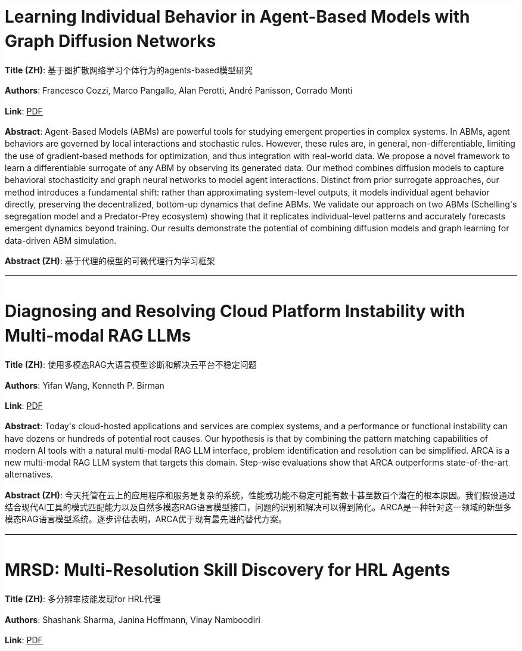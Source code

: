 # Learning Individual Behavior in Agent-Based Models with Graph Diffusion Networks 

**Title (ZH)**: 基于图扩散网络学习个体行为的agents-based模型研究 

**Authors**: Francesco Cozzi, Marco Pangallo, Alan Perotti, André Panisson, Corrado Monti  

**Link**: [PDF](https://arxiv.org/pdf/2505.21426)  

**Abstract**: Agent-Based Models (ABMs) are powerful tools for studying emergent properties in complex systems. In ABMs, agent behaviors are governed by local interactions and stochastic rules. However, these rules are, in general, non-differentiable, limiting the use of gradient-based methods for optimization, and thus integration with real-world data. We propose a novel framework to learn a differentiable surrogate of any ABM by observing its generated data. Our method combines diffusion models to capture behavioral stochasticity and graph neural networks to model agent interactions. Distinct from prior surrogate approaches, our method introduces a fundamental shift: rather than approximating system-level outputs, it models individual agent behavior directly, preserving the decentralized, bottom-up dynamics that define ABMs. We validate our approach on two ABMs (Schelling's segregation model and a Predator-Prey ecosystem) showing that it replicates individual-level patterns and accurately forecasts emergent dynamics beyond training. Our results demonstrate the potential of combining diffusion models and graph learning for data-driven ABM simulation. 

**Abstract (ZH)**: 基于代理的模型的可微代理行为学习框架 

---
# Diagnosing and Resolving Cloud Platform Instability with Multi-modal RAG LLMs 

**Title (ZH)**: 使用多模态RAG大语言模型诊断和解决云平台不稳定问题 

**Authors**: Yifan Wang, Kenneth P. Birman  

**Link**: [PDF](https://arxiv.org/pdf/2505.21419)  

**Abstract**: Today's cloud-hosted applications and services are complex systems, and a performance or functional instability can have dozens or hundreds of potential root causes. Our hypothesis is that by combining the pattern matching capabilities of modern AI tools with a natural multi-modal RAG LLM interface, problem identification and resolution can be simplified. ARCA is a new multi-modal RAG LLM system that targets this domain. Step-wise evaluations show that ARCA outperforms state-of-the-art alternatives. 

**Abstract (ZH)**: 今天托管在云上的应用程序和服务是复杂的系统，性能或功能不稳定可能有数十甚至数百个潜在的根本原因。我们假设通过结合现代AI工具的模式匹配能力以及自然多模态RAG语言模型接口，问题的识别和解决可以得到简化。ARCA是一种针对这一领域的新型多模态RAG语言模型系统。逐步评估表明，ARCA优于现有最先进的替代方案。 

---
# MRSD: Multi-Resolution Skill Discovery for HRL Agents 

**Title (ZH)**: 多分辨率技能发现for HRL代理 

**Authors**: Shashank Sharma, Janina Hoffmann, Vinay Namboodiri  

**Link**: [PDF](https://arxiv.org/pdf/2505.21410)  
